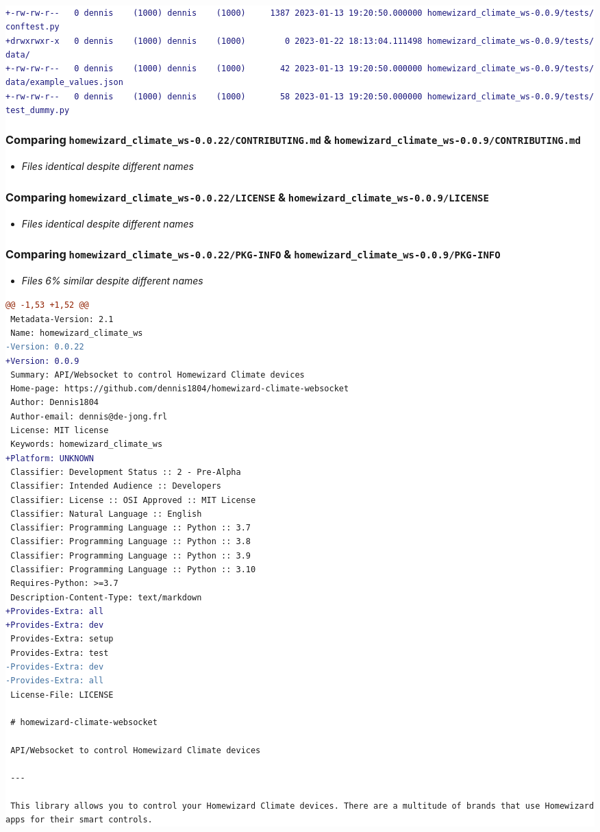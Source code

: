```diff
+-rw-rw-r--   0 dennis    (1000) dennis    (1000)     1387 2023-01-13 19:20:50.000000 homewizard_climate_ws-0.0.9/tests/conftest.py
+drwxrwxr-x   0 dennis    (1000) dennis    (1000)        0 2023-01-22 18:13:04.111498 homewizard_climate_ws-0.0.9/tests/data/
+-rw-rw-r--   0 dennis    (1000) dennis    (1000)       42 2023-01-13 19:20:50.000000 homewizard_climate_ws-0.0.9/tests/data/example_values.json
+-rw-rw-r--   0 dennis    (1000) dennis    (1000)       58 2023-01-13 19:20:50.000000 homewizard_climate_ws-0.0.9/tests/test_dummy.py
```

### Comparing `homewizard_climate_ws-0.0.22/CONTRIBUTING.md` & `homewizard_climate_ws-0.0.9/CONTRIBUTING.md`

 * *Files identical despite different names*

### Comparing `homewizard_climate_ws-0.0.22/LICENSE` & `homewizard_climate_ws-0.0.9/LICENSE`

 * *Files identical despite different names*

### Comparing `homewizard_climate_ws-0.0.22/PKG-INFO` & `homewizard_climate_ws-0.0.9/PKG-INFO`

 * *Files 6% similar despite different names*

```diff
@@ -1,53 +1,52 @@
 Metadata-Version: 2.1
 Name: homewizard_climate_ws
-Version: 0.0.22
+Version: 0.0.9
 Summary: API/Websocket to control Homewizard Climate devices
 Home-page: https://github.com/dennis1804/homewizard-climate-websocket
 Author: Dennis1804
 Author-email: dennis@de-jong.frl
 License: MIT license
 Keywords: homewizard_climate_ws
+Platform: UNKNOWN
 Classifier: Development Status :: 2 - Pre-Alpha
 Classifier: Intended Audience :: Developers
 Classifier: License :: OSI Approved :: MIT License
 Classifier: Natural Language :: English
 Classifier: Programming Language :: Python :: 3.7
 Classifier: Programming Language :: Python :: 3.8
 Classifier: Programming Language :: Python :: 3.9
 Classifier: Programming Language :: Python :: 3.10
 Requires-Python: >=3.7
 Description-Content-Type: text/markdown
+Provides-Extra: all
+Provides-Extra: dev
 Provides-Extra: setup
 Provides-Extra: test
-Provides-Extra: dev
-Provides-Extra: all
 License-File: LICENSE
 
 # homewizard-climate-websocket
 
 API/Websocket to control Homewizard Climate devices
 
 ---
 
 This library allows you to control your Homewizard Climate devices. There are a multitude of brands that use Homewizard apps for their smart controls.
```